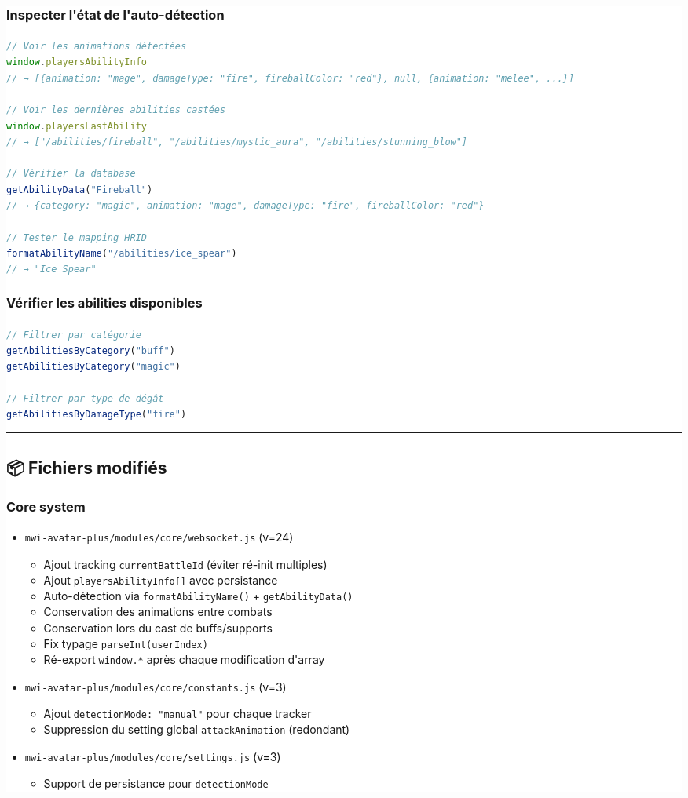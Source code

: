 ### Inspecter l'état de l'auto-détection

```javascript
// Voir les animations détectées
window.playersAbilityInfo
// → [{animation: "mage", damageType: "fire", fireballColor: "red"}, null, {animation: "melee", ...}]

// Voir les dernières abilities castées
window.playersLastAbility
// → ["/abilities/fireball", "/abilities/mystic_aura", "/abilities/stunning_blow"]

// Vérifier la database
getAbilityData("Fireball")
// → {category: "magic", animation: "mage", damageType: "fire", fireballColor: "red"}

// Tester le mapping HRID
formatAbilityName("/abilities/ice_spear")
// → "Ice Spear"
```

### Vérifier les abilities disponibles

```javascript
// Filtrer par catégorie
getAbilitiesByCategory("buff")
getAbilitiesByCategory("magic")

// Filtrer par type de dégât
getAbilitiesByDamageType("fire")
```

---

## 📦 Fichiers modifiés

### Core system
- `mwi-avatar-plus/modules/core/websocket.js` (v=24)
  - Ajout tracking `currentBattleId` (éviter ré-init multiples)
  - Ajout `playersAbilityInfo[]` avec persistance
  - Auto-détection via `formatAbilityName()` + `getAbilityData()`
  - Conservation des animations entre combats
  - Conservation lors du cast de buffs/supports
  - Fix typage `parseInt(userIndex)`
  - Ré-export `window.*` après chaque modification d'array

- `mwi-avatar-plus/modules/core/constants.js` (v=3)
  - Ajout `detectionMode: "manual"` pour chaque tracker
  - Suppression du setting global `attackAnimation` (redondant)

- `mwi-avatar-plus/modules/core/settings.js` (v=3)
  - Support de persistance pour `detectionMode`
